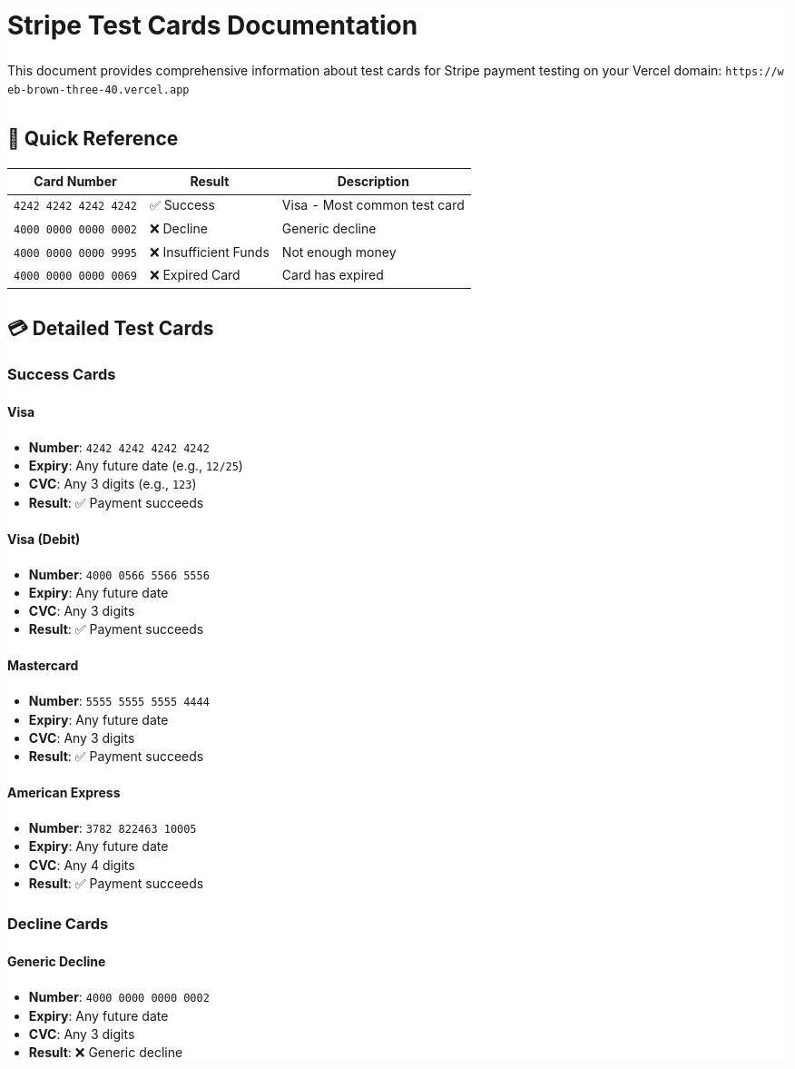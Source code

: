 # Stripe Test Cards Documentation

This document provides comprehensive information about test cards for Stripe payment testing on your Vercel domain: `https://web-brown-three-40.vercel.app`

## 🎯 Quick Reference

| Card Number | Result | Description |
|-------------|--------|-------------|
| `4242 4242 4242 4242` | ✅ Success | Visa - Most common test card |
| `4000 0000 0000 0002` | ❌ Decline | Generic decline |
| `4000 0000 0000 9995` | ❌ Insufficient Funds | Not enough money |
| `4000 0000 0000 0069` | ❌ Expired Card | Card has expired |

## 💳 Detailed Test Cards

### Success Cards

#### Visa
- **Number**: `4242 4242 4242 4242`
- **Expiry**: Any future date (e.g., `12/25`)
- **CVC**: Any 3 digits (e.g., `123`)
- **Result**: ✅ Payment succeeds

#### Visa (Debit)
- **Number**: `4000 0566 5566 5556`
- **Expiry**: Any future date
- **CVC**: Any 3 digits
- **Result**: ✅ Payment succeeds

#### Mastercard
- **Number**: `5555 5555 5555 4444`
- **Expiry**: Any future date
- **CVC**: Any 3 digits
- **Result**: ✅ Payment succeeds

#### American Express
- **Number**: `3782 822463 10005`
- **Expiry**: Any future date
- **CVC**: Any 4 digits
- **Result**: ✅ Payment succeeds

### Decline Cards

#### Generic Decline
- **Number**: `4000 0000 0000 0002`
- **Expiry**: Any future date
- **CVC**: Any 3 digits
- **Result**: ❌ Generic decline
